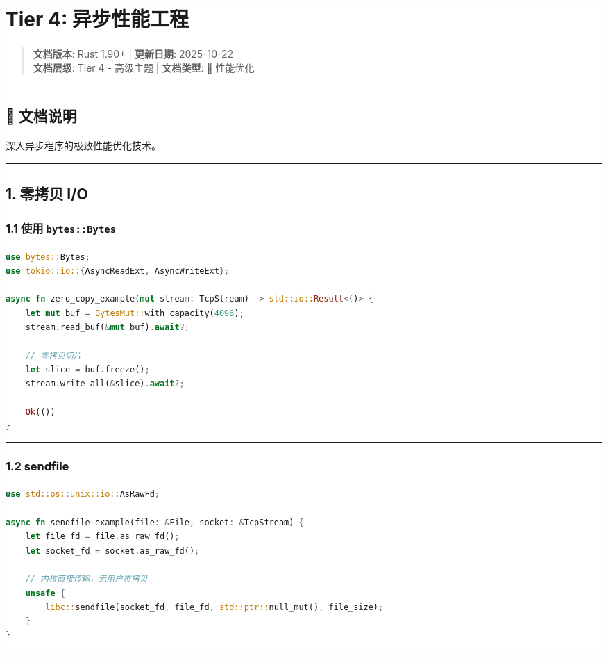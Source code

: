 # Tier 4: 异步性能工程

> **文档版本**: Rust 1.90+ | **更新日期**: 2025-10-22  
> **文档层级**: Tier 4 - 高级主题 | **文档类型**: 🚀 性能优化

---

## 🎯 文档说明

深入异步程序的极致性能优化技术。

---

## 1. 零拷贝 I/O

### 1.1 使用 `bytes::Bytes`

```rust
use bytes::Bytes;
use tokio::io::{AsyncReadExt, AsyncWriteExt};

async fn zero_copy_example(mut stream: TcpStream) -> std::io::Result<()> {
    let mut buf = BytesMut::with_capacity(4096);
    stream.read_buf(&mut buf).await?;
    
    // 零拷贝切片
    let slice = buf.freeze();
    stream.write_all(&slice).await?;
    
    Ok(())
}
```

---

### 1.2 sendfile

```rust
use std::os::unix::io::AsRawFd;

async fn sendfile_example(file: &File, socket: &TcpStream) {
    let file_fd = file.as_raw_fd();
    let socket_fd = socket.as_raw_fd();
    
    // 内核直接传输，无用户态拷贝
    unsafe {
        libc::sendfile(socket_fd, file_fd, std::ptr::null_mut(), file_size);
    }
}
```

---